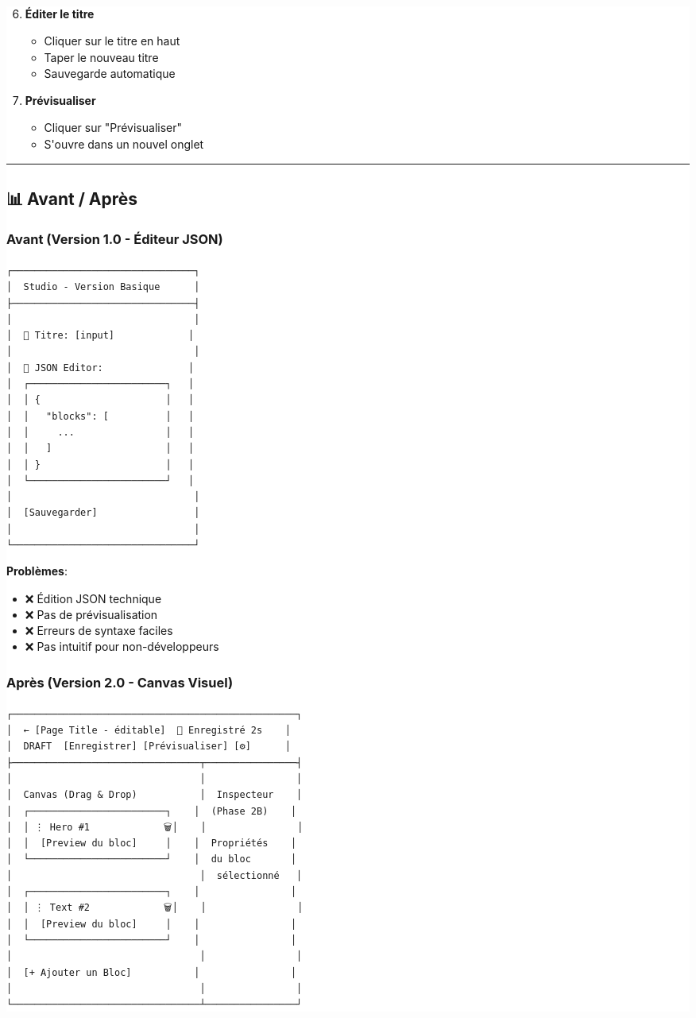 6. **Éditer le titre**
   - Cliquer sur le titre en haut
   - Taper le nouveau titre
   - Sauvegarde automatique

7. **Prévisualiser**
   - Cliquer sur "Prévisualiser"
   - S'ouvre dans un nouvel onglet

---

## 📊 Avant / Après

### Avant (Version 1.0 - Éditeur JSON)

```
┌────────────────────────────────┐
│  Studio - Version Basique      │
├────────────────────────────────┤
│                                │
│  📝 Titre: [input]             │
│                                │
│  📄 JSON Editor:               │
│  ┌────────────────────────┐   │
│  │ {                      │   │
│  │   "blocks": [          │   │
│  │     ...                │   │
│  │   ]                    │   │
│  │ }                      │   │
│  └────────────────────────┘   │
│                                │
│  [Sauvegarder]                 │
│                                │
└────────────────────────────────┘
```

**Problèmes**:
- ❌ Édition JSON technique
- ❌ Pas de prévisualisation
- ❌ Erreurs de syntaxe faciles
- ❌ Pas intuitif pour non-développeurs

### Après (Version 2.0 - Canvas Visuel)

```
┌──────────────────────────────────────────────────┐
│  ← [Page Title - éditable]  💾 Enregistré 2s    │
│  DRAFT  [Enregistrer] [Prévisualiser] [⚙]      │
├─────────────────────────────────┬────────────────┤
│                                 │                │
│  Canvas (Drag & Drop)           │  Inspecteur    │
│  ┌────────────────────────┐    │  (Phase 2B)    │
│  │ ⋮ Hero #1             🗑│    │                │
│  │  [Preview du bloc]     │    │  Propriétés    │
│  └────────────────────────┘    │  du bloc       │
│                                 │  sélectionné   │
│  ┌────────────────────────┐    │                │
│  │ ⋮ Text #2             🗑│    │                │
│  │  [Preview du bloc]     │    │                │
│  └────────────────────────┘    │                │
│                                 │                │
│  [+ Ajouter un Bloc]           │                │
│                                 │                │
└─────────────────────────────────┴────────────────┘
```
